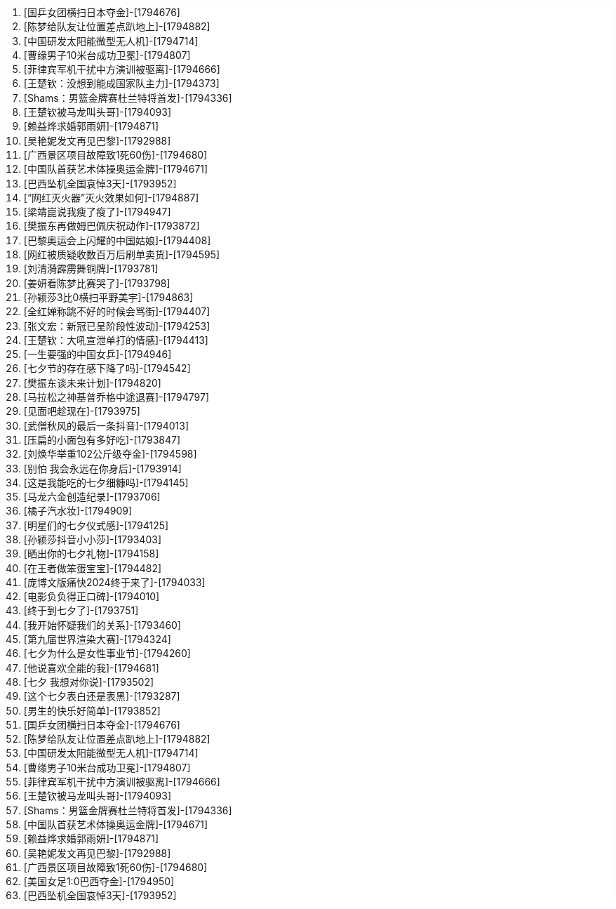 
1. [国乒女团横扫日本夺金]-[1794676]
1. [陈梦给队友让位置差点趴地上]-[1794882]
1. [中国研发太阳能微型无人机]-[1794714]
1. [曹缘男子10米台成功卫冕]-[1794807]
1. [菲律宾军机干扰中方演训被驱离]-[1794666]
1. [王楚钦：没想到能成国家队主力]-[1794373]
1. [Shams：男篮金牌赛杜兰特将首发]-[1794336]
1. [王楚钦被马龙叫头哥]-[1794093]
1. [赖益烨求婚郭雨妍]-[1794871]
1. [吴艳妮发文再见巴黎]-[1792988]
1. [广西景区项目故障致1死60伤]-[1794680]
1. [中国队首获艺术体操奥运金牌]-[1794671]
1. [巴西坠机全国哀悼3天]-[1793952]
1. [“网红灭火器”灭火效果如何]-[1794887]
1. [梁靖崑说我瘦了瘦了]-[1794947]
1. [樊振东再做姆巴佩庆祝动作]-[1793872]
1. [巴黎奥运会上闪耀的中国姑娘]-[1794408]
1. [网红被质疑收数百万后刷单卖货]-[1794595]
1. [刘清漪霹雳舞铜牌]-[1793781]
1. [姜妍看陈梦比赛哭了]-[1793798]
1. [孙颖莎3比0横扫平野美宇]-[1794863]
1. [全红婵称跳不好的时候会骂街]-[1794407]
1. [张文宏：新冠已呈阶段性波动]-[1794253]
1. [王楚钦：大吼宣泄单打的情感]-[1794413]
1. [一生要强的中国女乒]-[1794946]
1. [七夕节的存在感下降了吗]-[1794542]
1. [樊振东谈未来计划]-[1794820]
1. [马拉松之神基普乔格中途退赛]-[1794797]
1. [见面吧趁现在]-[1793975]
1. [武僧秋风的最后一条抖音]-[1794013]
1. [压扁的小面包有多好吃]-[1793847]
1. [刘焕华举重102公斤级夺金]-[1794598]
1. [别怕 我会永远在你身后]-[1793914]
1. [这是我能吃的七夕细糠吗]-[1794145]
1. [马龙六金创造纪录]-[1793706]
1. [橘子汽水妆]-[1794909]
1. [明星们的七夕仪式感]-[1794125]
1. [孙颖莎抖音小小莎]-[1793403]
1. [晒出你的七夕礼物]-[1794158]
1. [在王者做笨蛋宝宝]-[1794482]
1. [庞博文版痛快2024终于来了]-[1794033]
1. [电影负负得正口碑]-[1794010]
1. [终于到七夕了]-[1793751]
1. [我开始怀疑我们的关系]-[1793460]
1. [第九届世界渲染大赛]-[1794324]
1. [七夕为什么是女性事业节]-[1794260]
1. [他说喜欢全能的我]-[1794681]
1. [七夕 我想对你说]-[1793502]
1. [这个七夕表白还是表黑]-[1793287]
1. [男生的快乐好简单]-[1793852]
1. [国乒女团横扫日本夺金]-[1794676]
1. [陈梦给队友让位置差点趴地上]-[1794882]
1. [中国研发太阳能微型无人机]-[1794714]
1. [曹缘男子10米台成功卫冕]-[1794807]
1. [菲律宾军机干扰中方演训被驱离]-[1794666]
1. [王楚钦被马龙叫头哥]-[1794093]
1. [Shams：男篮金牌赛杜兰特将首发]-[1794336]
1. [中国队首获艺术体操奥运金牌]-[1794671]
1. [赖益烨求婚郭雨妍]-[1794871]
1. [吴艳妮发文再见巴黎]-[1792988]
1. [广西景区项目故障致1死60伤]-[1794680]
1. [美国女足1:0巴西夺金]-[1794950]
1. [巴西坠机全国哀悼3天]-[1793952]